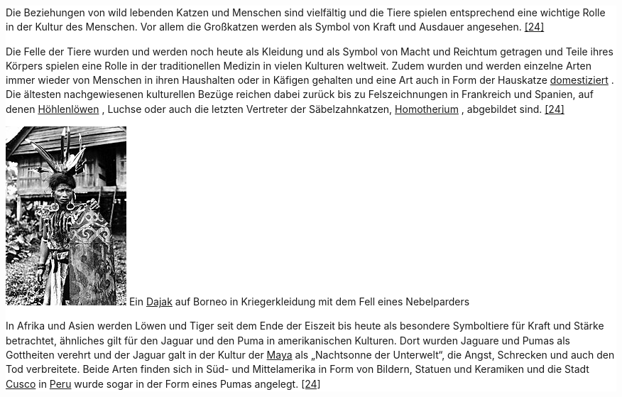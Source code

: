 Die Beziehungen von wild lebenden Katzen und Menschen sind vielfältig und die Tiere spielen entsprechend eine wichtige Rolle in der Kultur des Menschen. Vor allem die Großkatzen werden als Symbol von Kraft und Ausdauer angesehen.
[[24]](#cite_note-HMW_Humans-24)

 Die Felle der Tiere wurden und werden noch heute als Kleidung und als Symbol von Macht und Reichtum getragen und Teile ihres Körpers spielen eine Rolle in der traditionellen Medizin in vielen Kulturen weltweit. Zudem wurden und werden einzelne Arten immer wieder von Menschen in ihren Haushalten oder in Käfigen gehalten und eine Art auch in Form der Hauskatze 
[domestiziert](https://de.wikipedia.org/wiki/Domestizierung)
. Die ältesten nachgewiesenen kulturellen Bezüge reichen dabei zurück bis zu Felszeichnungen in Frankreich und Spanien, auf denen 
[Höhlenlöwen](https://de.wikipedia.org/wiki/H%C3%B6hlenl%C3%B6we)
, Luchse oder auch die letzten Vertreter der Säbelzahnkatzen, 
[Homotherium](https://de.wikipedia.org/wiki/Homotherium)
, abgebildet sind.
[[24]](#cite_note-HMW_Humans-24)






![170px_COLLECTIE.jpg](./assets/170px_COLLECTIE.jpg) 
Ein 
[Dajak](https://de.wikipedia.org/wiki/Dayak)
 auf Borneo in Kriegerkleidung mit dem Fell eines Nebelparders




In Afrika und Asien werden Löwen und Tiger seit dem Ende der Eiszeit bis heute als besondere Symboltiere für Kraft und Stärke betrachtet, ähnliches gilt für den Jaguar und den Puma in amerikanischen Kulturen. Dort wurden Jaguare und Pumas als Gottheiten verehrt und der Jaguar galt in der Kultur der 
[Maya](https://de.wikipedia.org/wiki/Maya-Zivilisation)
 als „Nachtsonne der Unterwelt“, die Angst, Schrecken und auch den Tod verbreitete. Beide Arten finden sich in Süd- und Mittelamerika in Form von Bildern, Statuen und Keramiken und die Stadt 
[Cusco](https://de.wikipedia.org/wiki/Cusco)
 in 
[Peru](https://de.wikipedia.org/wiki/Peru)
 wurde sogar in der Form eines Pumas angelegt.
[[24]](#cite_note-HMW_Humans-24)
